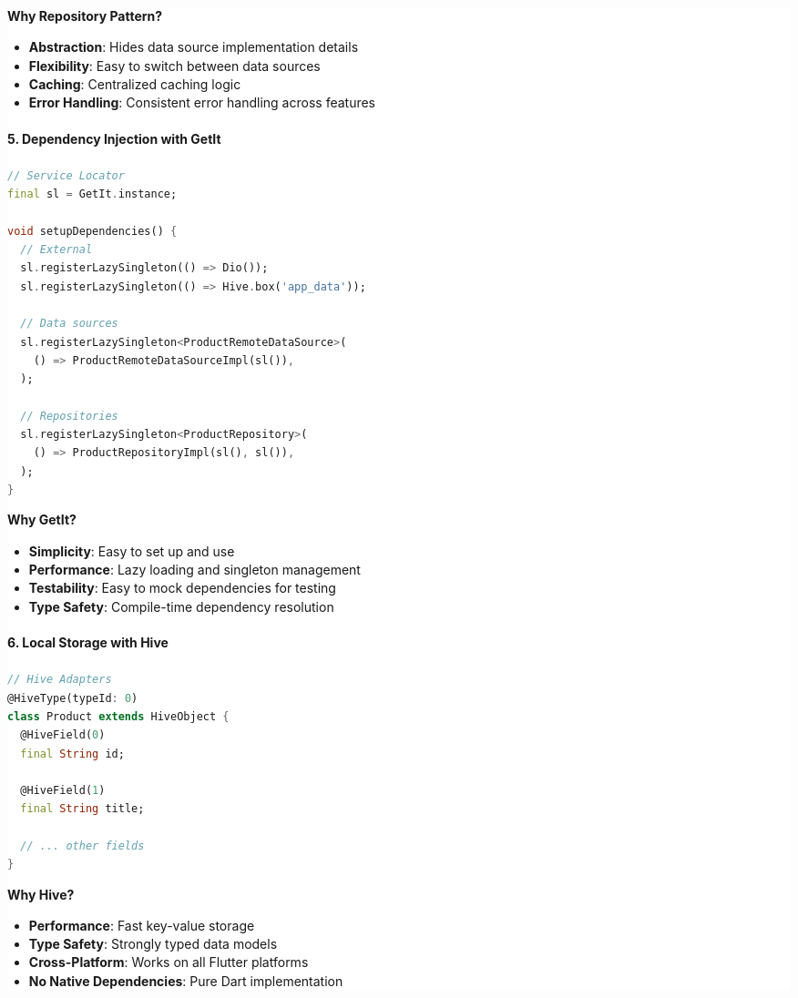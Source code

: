 **Why Repository Pattern?**
- **Abstraction**: Hides data source implementation details
- **Flexibility**: Easy to switch between data sources
- **Caching**: Centralized caching logic
- **Error Handling**: Consistent error handling across features

#### 5. **Dependency Injection with GetIt**
```dart
// Service Locator
final sl = GetIt.instance;

void setupDependencies() {
  // External
  sl.registerLazySingleton(() => Dio());
  sl.registerLazySingleton(() => Hive.box('app_data'));
  
  // Data sources
  sl.registerLazySingleton<ProductRemoteDataSource>(
    () => ProductRemoteDataSourceImpl(sl()),
  );
  
  // Repositories
  sl.registerLazySingleton<ProductRepository>(
    () => ProductRepositoryImpl(sl(), sl()),
  );
}
```

**Why GetIt?**
- **Simplicity**: Easy to set up and use
- **Performance**: Lazy loading and singleton management
- **Testability**: Easy to mock dependencies for testing
- **Type Safety**: Compile-time dependency resolution

#### 6. **Local Storage with Hive**
```dart
// Hive Adapters
@HiveType(typeId: 0)
class Product extends HiveObject {
  @HiveField(0)
  final String id;
  
  @HiveField(1)
  final String title;
  
  // ... other fields
}
```

**Why Hive?**
- **Performance**: Fast key-value storage
- **Type Safety**: Strongly typed data models
- **Cross-Platform**: Works on all Flutter platforms
- **No Native Dependencies**: Pure Dart implementation
